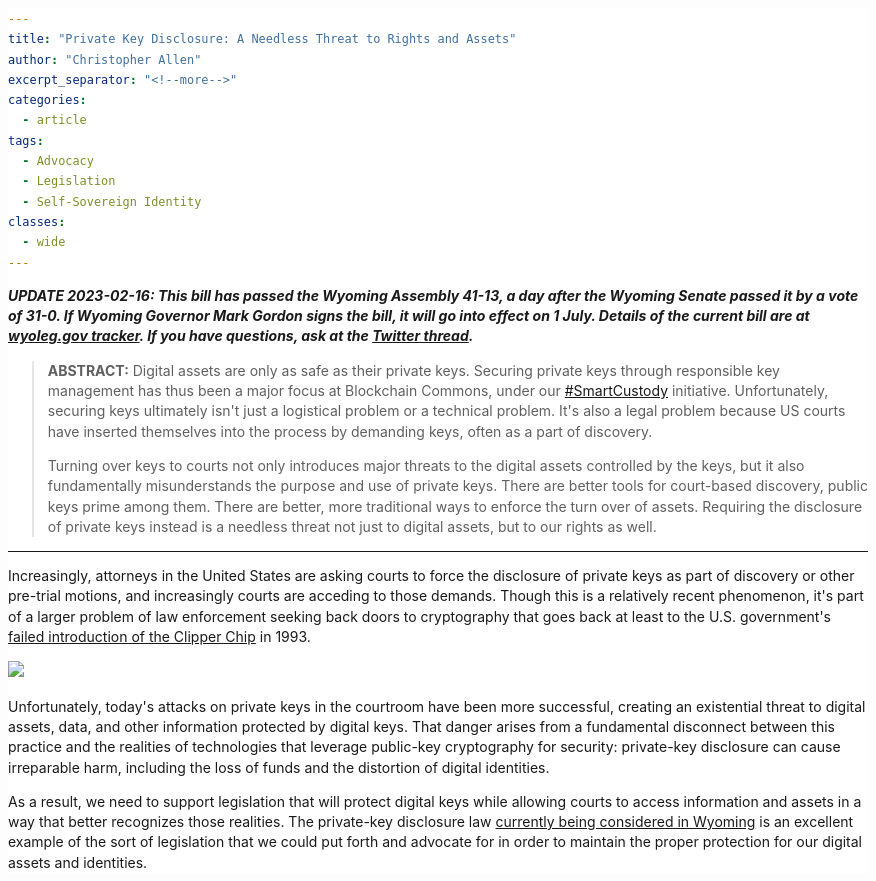 ```yaml
---
title: "Private Key Disclosure: A Needless Threat to Rights and Assets"
author: "Christopher Allen"
excerpt_separator: "<!--more-->"
categories:
  - article
tags:
  - Advocacy
  - Legislation
  - Self-Sovereign Identity
classes:
  - wide
---
```


***UPDATE 2023-02-16: This bill has passed the Wyoming Assembly 41-13, a day after the Wyoming Senate passed it by a vote of 31-0. If Wyoming Governor Mark Gordon signs the bill, it will go into effect on 1 July. Details of the current bill are at [wyoleg.gov tracker](https://wyoleg.gov/Legislation/2023/HB0086). If you have questions, ask at the [Twitter thread](https://twitter.com/ChristopherA/status/1626243594364526592).***

> **ABSTRACT:** Digital assets are only as safe as their private keys. Securing private keys through responsible key management has thus been a major focus at Blockchain Commons, under our [#SmartCustody](https://www.smartcustody.com/) initiative. Unfortunately, securing keys ultimately isn't just a logistical problem or a technical problem. It's also a legal problem because US courts have inserted themselves into the process by demanding keys, often as a part of discovery.
>
> Turning over keys to courts not only introduces major threats to the digital assets controlled by the keys, but it also fundamentally misunderstands the purpose and use of private keys. There are better tools for court-based discovery, public keys prime among them. There are better, more traditional ways to enforce the turn over of assets. Requiring the disclosure of private keys instead is a needless threat not just to digital assets, but to our rights as well.

<hr>

Increasingly, attorneys in the United States are asking courts to force the disclosure of private keys as part of discovery or other pre-trial motions, and increasingly courts are acceding to those demands. Though this is a relatively recent phenomenon, it's part of a larger problem of law enforcement seeking back doors to cryptography that goes back at least to the U.S. government's [failed introduction of the Clipper Chip](https://www.eff.org/deeplinks/2015/04/clipper-chips-birthday-looking-back-22-years-key-escrow-failures) in 1993.

![](/images/posts/sink-clipper.jpg)

Unfortunately, today's attacks on private keys in the courtroom have been more successful, creating an existential threat to digital assets, data, and other information protected by digital keys. That danger arises from a fundamental disconnect between this practice and the realities of technologies that leverage public-key cryptography for security: private-key disclosure can cause irreparable harm, including the loss of funds and the distortion of digital identities.

As a result, we need to support legislation that will protect digital keys while allowing courts to access information and assets in a way that better recognizes those realities. The private-key disclosure law [currently being considered in Wyoming](https://youtu.be/61c3sYGqO-E?t=1063) is an excellent example of the sort of legislation that we could put forth and advocate for in order to maintain the proper protection for our digital assets and identities.
